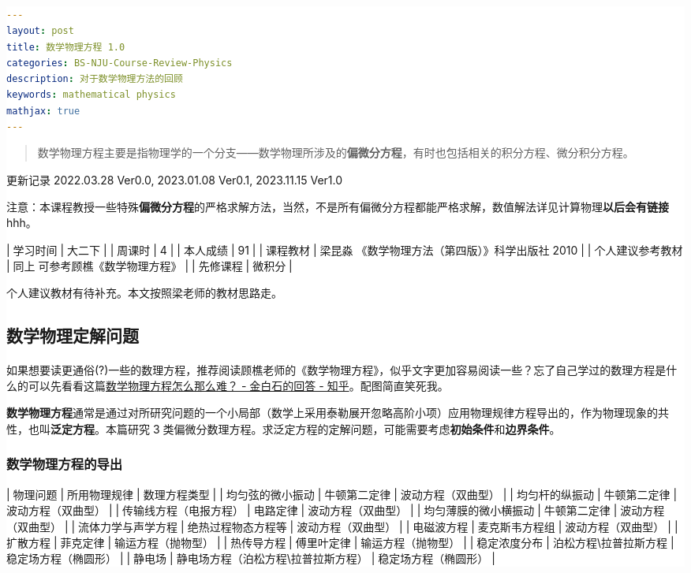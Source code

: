 ```yaml
---
layout: post
title: 数学物理方程 1.0
categories: BS-NJU-Course-Review-Physics
description: 对于数学物理方法的回顾
keywords: mathematical physics
mathjax: true
---
```


> 数学物理方程主要是指物理学的一个分支——数学物理所涉及的**偏微分方程**，有时也包括相关的积分方程、微分积分方程。

更新记录 2022.03.28 Ver0.0,  2023.01.08 Ver0.1, 2023.11.15 Ver1.0

注意：本课程教授一些特殊**偏微分方程**的严格求解方法，当然，不是所有偏微分方程都能严格求解，数值解法详见计算物理**以后会有链接**hhh。

| 学习时间                  | 大二下                                                                                 |
| 周课时                      | 4                                                                                          |
| 本人成绩                  | 91                                                                                        |
| 课程教材                  | 梁昆淼 《数学物理方法（第四版）》科学出版社 2010 |
| 个人建议参考教材   | 同上 可参考顾樵《数学物理方程》                                  |
| 先修课程                  | 微积分                                                                                 |

个人建议教材有待补充。本文按照梁老师的教材思路走。

## 数学物理定解问题

如果想要读更通俗(?)一些的数理方程，推荐阅读顾樵老师的《数学物理方程》，似乎文字更加容易阅读一些？忘了自己学过的数理方程是什么的可以先看看这篇[数学物理方程怎么那么难？ - 金白石的回答 - 知乎](https://www.zhihu.com/question/312751640/answer/1911660584)。配图简直笑死我。

**数学物理方程**通常是通过对所研究问题的一个小局部（数学上采用泰勒展开忽略高阶小项）应用物理规律方程导出的，作为物理现象的共性，也叫**泛定方程**。本篇研究 3 类偏微分数理方程。求泛定方程的定解问题，可能需要考虑**初始条件**和**边界条件**。

###  数学物理方程的导出

| 物理问题                            | 所用物理规律                                            | 数理方程类型                |
| 均匀弦的微小振动             | 牛顿第二定律                                            | 波动方程（双曲型）    |
| 均匀杆的纵振动                 | 牛顿第二定律                                            | 波动方程（双曲型）    |
| 传输线方程（电报方程） | 电路定律                                                    | 波动方程（双曲型）    |
| 均匀薄膜的微小横振动     | 牛顿第二定律                                            | 波动方程（双曲型）    |
| 流体力学与声学方程         | 绝热过程物态方程等                                 | 波动方程（双曲型）   |
| 电磁波方程                        | 麦克斯韦方程组                                         | 波动方程（双曲型）   |
| 扩散方程                            | 菲克定律                                                    | 输运方程（抛物型）    |
| 热传导方程                        | 傅里叶定律                                                 | 输运方程（抛物型）    |
| 稳定浓度分布                    | 泊松方程\拉普拉斯方程                            | 稳定场方程（椭圆形） |
| 静电场                                | 静电场方程（泊松方程\拉普拉斯方程） | 稳定场方程（椭圆形） |
